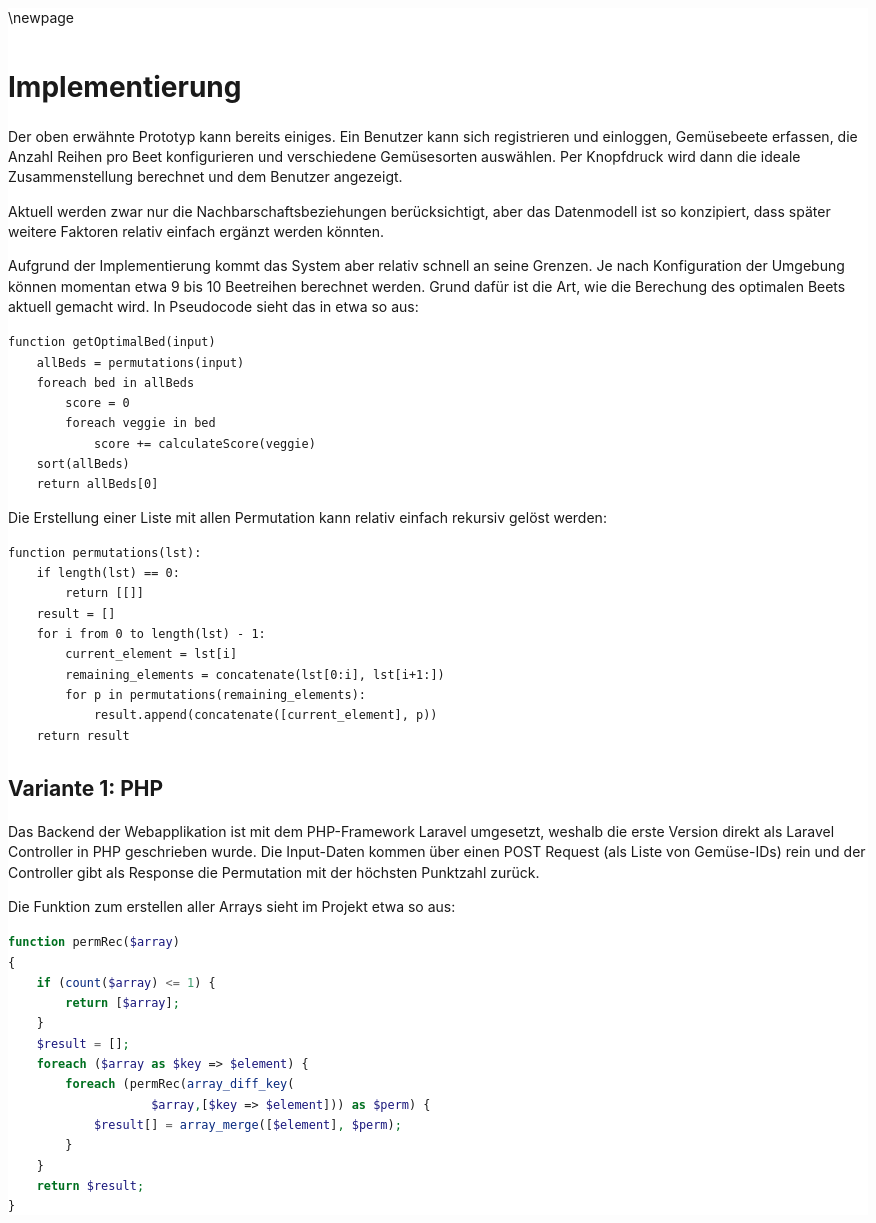 \newpage

# Implementierung

Der oben erwähnte Prototyp kann bereits einiges. Ein Benutzer kann sich registrieren und einloggen, Gemüsebeete erfassen, die Anzahl Reihen pro Beet konfigurieren und verschiedene Gemüsesorten auswählen. Per Knopfdruck wird dann die ideale Zusammenstellung berechnet und dem Benutzer angezeigt.

Aktuell werden zwar nur die Nachbarschaftsbeziehungen berücksichtigt, aber das Datenmodell ist so konzipiert, dass später weitere Faktoren relativ einfach ergänzt werden könnten.

Aufgrund der Implementierung kommt das System aber relativ schnell an seine Grenzen. Je nach Konfiguration der Umgebung können momentan etwa 9 bis 10 Beetreihen berechnet werden. Grund dafür ist die Art, wie die Berechung des optimalen Beets aktuell gemacht wird. In Pseudocode sieht das in etwa so aus:


    function getOptimalBed(input)
        allBeds = permutations(input)
        foreach bed in allBeds
            score = 0
            foreach veggie in bed
                score += calculateScore(veggie)
        sort(allBeds)
        return allBeds[0]

Die Erstellung einer Liste mit allen Permutation kann relativ einfach rekursiv gelöst werden:

    function permutations(lst):
        if length(lst) == 0:
            return [[]]
        result = []
        for i from 0 to length(lst) - 1:
            current_element = lst[i]
            remaining_elements = concatenate(lst[0:i], lst[i+1:])
            for p in permutations(remaining_elements):
                result.append(concatenate([current_element], p))
        return result


## Variante 1: PHP

Das Backend der Webapplikation ist mit dem PHP-Framework Laravel umgesetzt, weshalb die erste Version direkt als Laravel Controller in PHP geschrieben wurde. Die Input-Daten kommen über einen POST Request (als Liste von Gemüse-IDs) rein und der Controller gibt als Response die Permutation mit der höchsten Punktzahl zurück.

Die Funktion zum erstellen aller Arrays sieht im Projekt etwa so aus:

```php
function permRec($array)
{
    if (count($array) <= 1) {
        return [$array];
    }
    $result = [];
    foreach ($array as $key => $element) {
        foreach (permRec(array_diff_key(
                    $array,[$key => $element])) as $perm) {
            $result[] = array_merge([$element], $perm);
        }
    }
    return $result;
}
```


[^1]: Bühlmann G., & Kiser P. (2024), *Prototyp GardenBuddy eine Machbarkeitsstudie*, Transferarbeit CAS MSED HSLU
[^2]: Wikipedia. (2024, Januar 31). Heap's algorithm. https://en.wikipedia.org/wiki/Heap%27s_algorithm